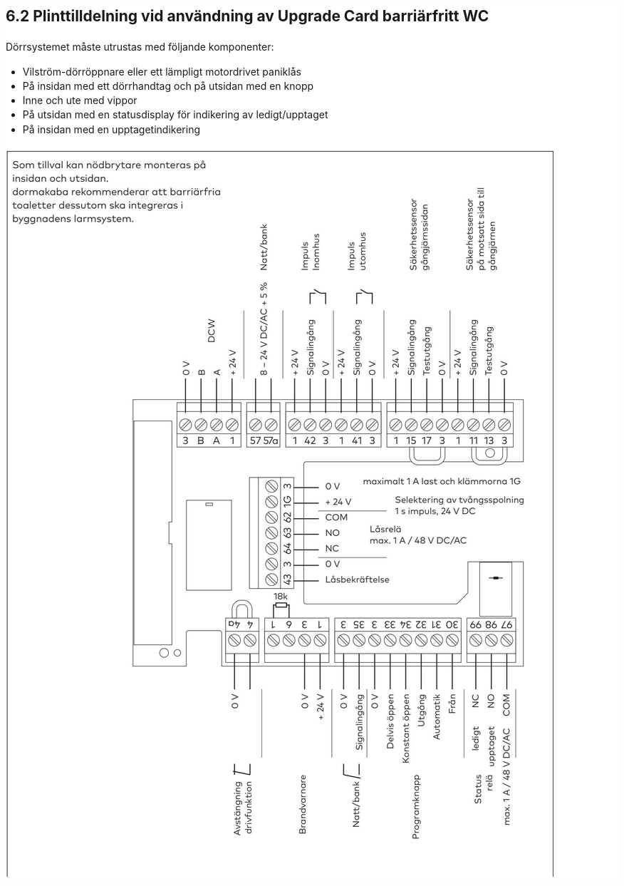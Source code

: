 ## 6.2 Plinttilldelning vid användning av Upgrade Card barriärfritt WC

Dörrsystemet måste utrustas med följande komponenter:

- Vilström-dörröppnare eller ett lämpligt motordrivet paniklås
- På insidan med ett dörrhandtag och på utsidan med en knopp
- Inne och ute med vippor
- På utsidan med en statusdisplay för indikering av ledigt/upptaget
- På insidan med en upptagetindikering

![](_page_31_Figure_9.jpeg)

